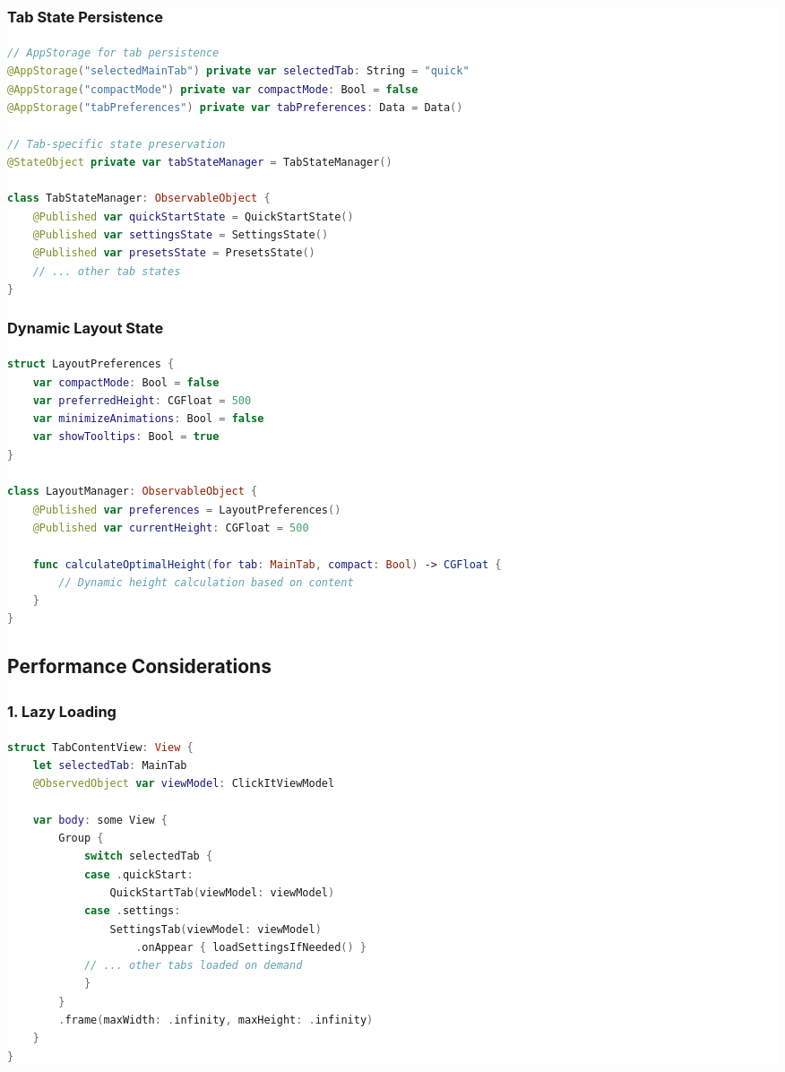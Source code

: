 ### Tab State Persistence
```swift
// AppStorage for tab persistence
@AppStorage("selectedMainTab") private var selectedTab: String = "quick"
@AppStorage("compactMode") private var compactMode: Bool = false
@AppStorage("tabPreferences") private var tabPreferences: Data = Data()

// Tab-specific state preservation
@StateObject private var tabStateManager = TabStateManager()

class TabStateManager: ObservableObject {
    @Published var quickStartState = QuickStartState()
    @Published var settingsState = SettingsState() 
    @Published var presetsState = PresetsState()
    // ... other tab states
}
```

### Dynamic Layout State
```swift
struct LayoutPreferences {
    var compactMode: Bool = false
    var preferredHeight: CGFloat = 500
    var minimizeAnimations: Bool = false
    var showTooltips: Bool = true
}

class LayoutManager: ObservableObject {
    @Published var preferences = LayoutPreferences()
    @Published var currentHeight: CGFloat = 500
    
    func calculateOptimalHeight(for tab: MainTab, compact: Bool) -> CGFloat {
        // Dynamic height calculation based on content
    }
}
```

## Performance Considerations

### 1. Lazy Loading
```swift
struct TabContentView: View {
    let selectedTab: MainTab
    @ObservedObject var viewModel: ClickItViewModel
    
    var body: some View {
        Group {
            switch selectedTab {
            case .quickStart:
                QuickStartTab(viewModel: viewModel)
            case .settings:
                SettingsTab(viewModel: viewModel)
                    .onAppear { loadSettingsIfNeeded() }
            // ... other tabs loaded on demand
            }
        }
        .frame(maxWidth: .infinity, maxHeight: .infinity)
    }
}
```
